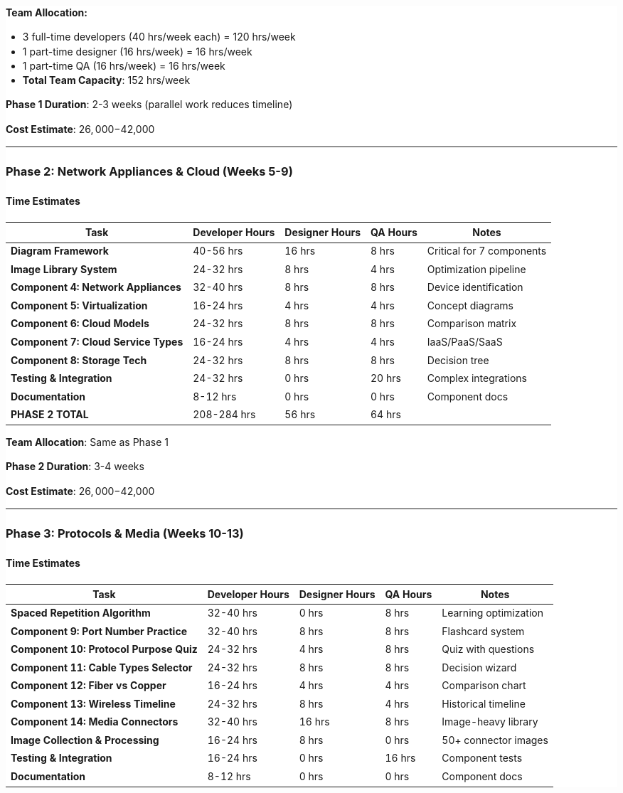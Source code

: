 **Team Allocation:**
- 3 full-time developers (40 hrs/week each) = 120 hrs/week
- 1 part-time designer (16 hrs/week) = 16 hrs/week
- 1 part-time QA (16 hrs/week) = 16 hrs/week
- **Total Team Capacity**: 152 hrs/week

**Phase 1 Duration**: 2-3 weeks (parallel work reduces timeline)

**Cost Estimate**: $26,000-$42,000

---

### Phase 2: Network Appliances & Cloud (Weeks 5-9)

#### Time Estimates

| Task | Developer Hours | Designer Hours | QA Hours | Notes |
|------|----------------|----------------|----------|-------|
| **Diagram Framework** | 40-56 hrs | 16 hrs | 8 hrs | Critical for 7 components |
| **Image Library System** | 24-32 hrs | 8 hrs | 4 hrs | Optimization pipeline |
| **Component 4: Network Appliances** | 32-40 hrs | 8 hrs | 8 hrs | Device identification |
| **Component 5: Virtualization** | 16-24 hrs | 4 hrs | 4 hrs | Concept diagrams |
| **Component 6: Cloud Models** | 24-32 hrs | 8 hrs | 8 hrs | Comparison matrix |
| **Component 7: Cloud Service Types** | 16-24 hrs | 4 hrs | 4 hrs | IaaS/PaaS/SaaS |
| **Component 8: Storage Tech** | 24-32 hrs | 8 hrs | 8 hrs | Decision tree |
| **Testing & Integration** | 24-32 hrs | 0 hrs | 20 hrs | Complex integrations |
| **Documentation** | 8-12 hrs | 0 hrs | 0 hrs | Component docs |
| **PHASE 2 TOTAL** | 208-284 hrs | 56 hrs | 64 hrs | |

**Team Allocation**: Same as Phase 1

**Phase 2 Duration**: 3-4 weeks

**Cost Estimate**: $26,000-$42,000

---

### Phase 3: Protocols & Media (Weeks 10-13)

#### Time Estimates

| Task | Developer Hours | Designer Hours | QA Hours | Notes |
|------|----------------|----------------|----------|-------|
| **Spaced Repetition Algorithm** | 32-40 hrs | 0 hrs | 8 hrs | Learning optimization |
| **Component 9: Port Number Practice** | 32-40 hrs | 8 hrs | 8 hrs | Flashcard system |
| **Component 10: Protocol Purpose Quiz** | 24-32 hrs | 4 hrs | 8 hrs | Quiz with questions |
| **Component 11: Cable Types Selector** | 24-32 hrs | 8 hrs | 8 hrs | Decision wizard |
| **Component 12: Fiber vs Copper** | 16-24 hrs | 4 hrs | 4 hrs | Comparison chart |
| **Component 13: Wireless Timeline** | 24-32 hrs | 8 hrs | 4 hrs | Historical timeline |
| **Component 14: Media Connectors** | 32-40 hrs | 16 hrs | 8 hrs | Image-heavy library |
| **Image Collection & Processing** | 16-24 hrs | 8 hrs | 0 hrs | 50+ connector images |
| **Testing & Integration** | 16-24 hrs | 0 hrs | 16 hrs | Component tests |
| **Documentation** | 8-12 hrs | 0 hrs | 0 hrs | Component docs |